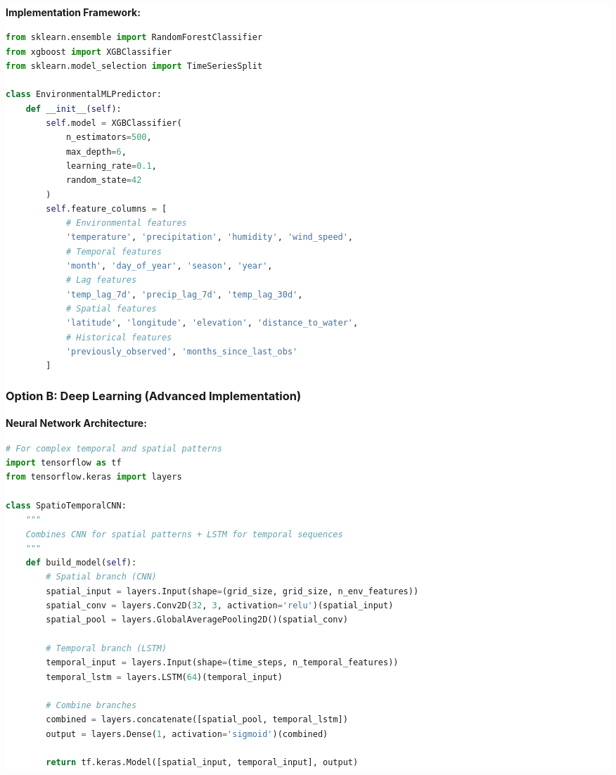 **Implementation Framework:**
```python
from sklearn.ensemble import RandomForestClassifier
from xgboost import XGBClassifier
from sklearn.model_selection import TimeSeriesSplit

class EnvironmentalMLPredictor:
    def __init__(self):
        self.model = XGBClassifier(
            n_estimators=500,
            max_depth=6,
            learning_rate=0.1,
            random_state=42
        )
        self.feature_columns = [
            # Environmental features
            'temperature', 'precipitation', 'humidity', 'wind_speed',
            # Temporal features  
            'month', 'day_of_year', 'season', 'year',
            # Lag features
            'temp_lag_7d', 'precip_lag_7d', 'temp_lag_30d',
            # Spatial features
            'latitude', 'longitude', 'elevation', 'distance_to_water',
            # Historical features
            'previously_observed', 'months_since_last_obs'
        ]
```

### Option B: Deep Learning (Advanced Implementation)

**Neural Network Architecture:**
```python
# For complex temporal and spatial patterns
import tensorflow as tf
from tensorflow.keras import layers

class SpatioTemporalCNN:
    """
    Combines CNN for spatial patterns + LSTM for temporal sequences
    """
    def build_model(self):
        # Spatial branch (CNN)
        spatial_input = layers.Input(shape=(grid_size, grid_size, n_env_features))
        spatial_conv = layers.Conv2D(32, 3, activation='relu')(spatial_input)
        spatial_pool = layers.GlobalAveragePooling2D()(spatial_conv)
        
        # Temporal branch (LSTM)
        temporal_input = layers.Input(shape=(time_steps, n_temporal_features))
        temporal_lstm = layers.LSTM(64)(temporal_input)
        
        # Combine branches
        combined = layers.concatenate([spatial_pool, temporal_lstm])
        output = layers.Dense(1, activation='sigmoid')(combined)
        
        return tf.keras.Model([spatial_input, temporal_input], output)
```
